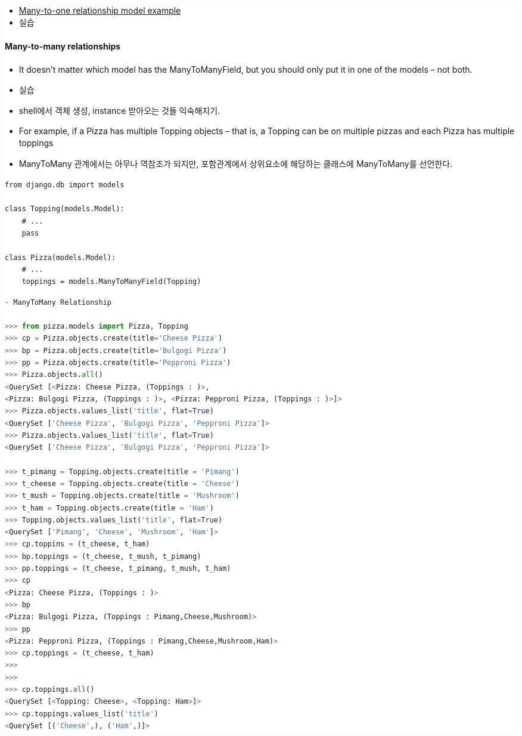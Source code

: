 - [Many-to-one relationship model example](https://docs.djangoproject.com/en/1.10/topics/db/examples/many_to_one/)
- 실습

#### Many-to-many relationships
- It doesn’t matter which model has the ManyToManyField, 
but you should only put it in one of the models – not both.


- 실습
- shell에서 객체 생성, instance 받아오는 것들 익숙해지기.

- For example, if a Pizza has multiple Topping objects – that is, 
a Topping can be on multiple pizzas and each Pizza has multiple toppings
- ManyToMany 관계에서는 아무나 역참조가 되지만,
포함관계에서 상위요소에 해당하는 클래스에 ManyToMany를 선언한다.

```
from django.db import models

class Topping(models.Model):
    # ...
    pass

class Pizza(models.Model):
    # ...
    toppings = models.ManyToManyField(Topping)
```

```python
- ManyToMany Relationship

>>> from pizza.models import Pizza, Topping
>>> cp = Pizza.objects.create(title='Cheese Pizza')
>>> bp = Pizza.objects.create(title='Bulgogi Pizza')
>>> pp = Pizza.objects.create(title='Pepproni Pizza')
>>> Pizza.objects.all()
<QuerySet [<Pizza: Cheese Pizza, (Toppings : )>, 
<Pizza: Bulgogi Pizza, (Toppings : )>, <Pizza: Pepproni Pizza, (Toppings : )>]>
>>> Pizza.objects.values_list('title', flat=True)
<QuerySet ['Cheese Pizza', 'Bulgogi Pizza', 'Pepproni Pizza']>
>>> Pizza.objects.values_list('title', flat=True)
<QuerySet ['Cheese Pizza', 'Bulgogi Pizza', 'Pepproni Pizza']>

>>> t_pimang = Topping.objects.create(title = 'Pimang')
>>> t_cheese = Topping.objects.create(title = 'Cheese')
>>> t_mush = Topping.objects.create(title = 'Mushroom')
>>> t_ham = Topping.objects.create(title = 'Ham')
>>> Topping.objects.values_list('title', flat=True)
<QuerySet ['Pimang', 'Cheese', 'Mushroom', 'Ham']>
>>> cp.toppins = (t_cheese, t_ham)
>>> bp.toppings = (t_cheese, t_mush, t_pimang)
>>> pp.toppings = (t_cheese, t_pimang, t_mush, t_ham)
>>> cp
<Pizza: Cheese Pizza, (Toppings : )>
>>> bp
<Pizza: Bulgogi Pizza, (Toppings : Pimang,Cheese,Mushroom)>
>>> pp
<Pizza: Pepproni Pizza, (Toppings : Pimang,Cheese,Mushroom,Ham)>
>>> cp.toppings = (t_cheese, t_ham)
>>> 
>>> 
>>> cp.toppings.all()
<QuerySet [<Topping: Cheese>, <Topping: Ham>]>
>>> cp.toppings.values_list('title')
<QuerySet [('Cheese',), ('Ham',)]>
```